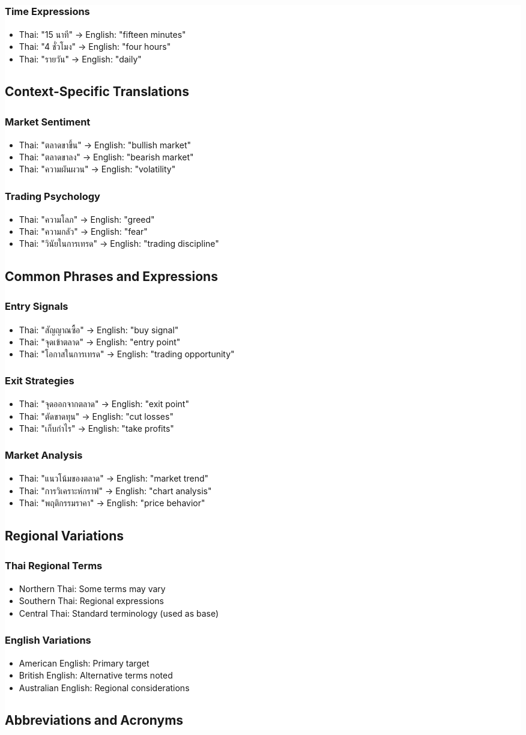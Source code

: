 ### Time Expressions
- Thai: "15 นาที" → English: "fifteen minutes"
- Thai: "4 ชั่วโมง" → English: "four hours"
- Thai: "รายวัน" → English: "daily"

## Context-Specific Translations

### Market Sentiment
- Thai: "ตลาดขาขึ้น" → English: "bullish market"
- Thai: "ตลาดขาลง" → English: "bearish market"
- Thai: "ความผันผวน" → English: "volatility"

### Trading Psychology
- Thai: "ความโลภ" → English: "greed"
- Thai: "ความกลัว" → English: "fear"
- Thai: "วินัยในการเทรด" → English: "trading discipline"

## Common Phrases and Expressions

### Entry Signals
- Thai: "สัญญาณซื้อ" → English: "buy signal"
- Thai: "จุดเข้าตลาด" → English: "entry point"
- Thai: "โอกาสในการเทรด" → English: "trading opportunity"

### Exit Strategies
- Thai: "จุดออกจากตลาด" → English: "exit point"
- Thai: "ตัดขาดทุน" → English: "cut losses"
- Thai: "เก็บกำไร" → English: "take profits"

### Market Analysis
- Thai: "แนวโน้มของตลาด" → English: "market trend"
- Thai: "การวิเคราะห์กราฟ" → English: "chart analysis"
- Thai: "พฤติกรรมราคา" → English: "price behavior"

## Regional Variations

### Thai Regional Terms
- Northern Thai: Some terms may vary
- Southern Thai: Regional expressions
- Central Thai: Standard terminology (used as base)

### English Variations
- American English: Primary target
- British English: Alternative terms noted
- Australian English: Regional considerations

## Abbreviations and Acronyms
